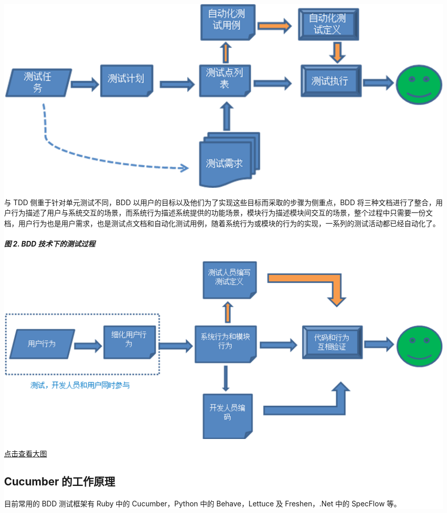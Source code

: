 ![](media/os-cn-bdd-web-ui-test/img001.png)



与 TDD 侧重于针对单元测试不同，BDD 以用户的目标以及他们为了实现这些目标而采取的步骤为侧重点，BDD 将三种文档进行了整合，用户行为描述了用户与系统交互的场景，而系统行为描述系统提供的功能场景，模块行为描述模块间交互的场景，整个过程中只需要一份文档，用户行为也是用户需求，也是测试点文档和自动化测试用例，随着系统行为或模块的行为的实现，一系列的测试活动都已经自动化了。

##### 图 2. BDD 技术下的测试过程

![](media/os-cn-bdd-web-ui-test/img002.png)

[点击查看大图](#N10083)

## Cucumber 的工作原理

目前常用的 BDD 测试框架有 Ruby 中的 Cucumber，Python 中的 Behave，Lettuce 及 Freshen，.Net 中的 SpecFlow 等。
